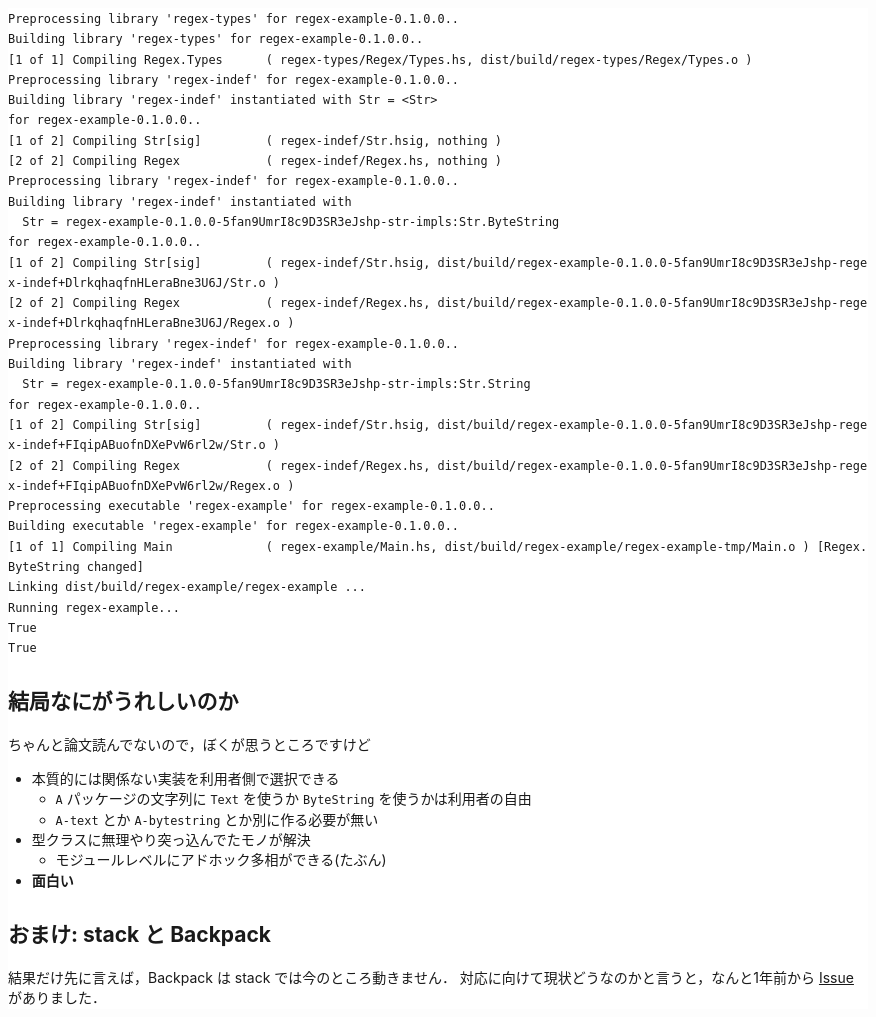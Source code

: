 ```
Preprocessing library 'regex-types' for regex-example-0.1.0.0..
Building library 'regex-types' for regex-example-0.1.0.0..
[1 of 1] Compiling Regex.Types      ( regex-types/Regex/Types.hs, dist/build/regex-types/Regex/Types.o )
Preprocessing library 'regex-indef' for regex-example-0.1.0.0..
Building library 'regex-indef' instantiated with Str = <Str>
for regex-example-0.1.0.0..
[1 of 2] Compiling Str[sig]         ( regex-indef/Str.hsig, nothing )
[2 of 2] Compiling Regex            ( regex-indef/Regex.hs, nothing )
Preprocessing library 'regex-indef' for regex-example-0.1.0.0..
Building library 'regex-indef' instantiated with
  Str = regex-example-0.1.0.0-5fan9UmrI8c9D3SR3eJshp-str-impls:Str.ByteString
for regex-example-0.1.0.0..
[1 of 2] Compiling Str[sig]         ( regex-indef/Str.hsig, dist/build/regex-example-0.1.0.0-5fan9UmrI8c9D3SR3eJshp-regex-indef+DlrkqhaqfnHLeraBne3U6J/Str.o )
[2 of 2] Compiling Regex            ( regex-indef/Regex.hs, dist/build/regex-example-0.1.0.0-5fan9UmrI8c9D3SR3eJshp-regex-indef+DlrkqhaqfnHLeraBne3U6J/Regex.o )
Preprocessing library 'regex-indef' for regex-example-0.1.0.0..
Building library 'regex-indef' instantiated with
  Str = regex-example-0.1.0.0-5fan9UmrI8c9D3SR3eJshp-str-impls:Str.String
for regex-example-0.1.0.0..
[1 of 2] Compiling Str[sig]         ( regex-indef/Str.hsig, dist/build/regex-example-0.1.0.0-5fan9UmrI8c9D3SR3eJshp-regex-indef+FIqipABuofnDXePvW6rl2w/Str.o )
[2 of 2] Compiling Regex            ( regex-indef/Regex.hs, dist/build/regex-example-0.1.0.0-5fan9UmrI8c9D3SR3eJshp-regex-indef+FIqipABuofnDXePvW6rl2w/Regex.o )
Preprocessing executable 'regex-example' for regex-example-0.1.0.0..
Building executable 'regex-example' for regex-example-0.1.0.0..
[1 of 1] Compiling Main             ( regex-example/Main.hs, dist/build/regex-example/regex-example-tmp/Main.o ) [Regex.ByteString changed]
Linking dist/build/regex-example/regex-example ...
Running regex-example...
True
True
```

## 結局なにがうれしいのか

ちゃんと論文読んでないので，ぼくが思うところですけど

- 本質的には関係ない実装を利用者側で選択できる
    - `A` パッケージの文字列に `Text` を使うか `ByteString` を使うかは利用者の自由
    - `A-text` とか `A-bytestring` とか別に作る必要が無い
- 型クラスに無理やり突っ込んでたモノが解決
    - モジュールレベルにアドホック多相ができる(たぶん)
- **面白い**

## おまけ: stack と Backpack

結果だけ先に言えば，Backpack は stack では今のところ動きません．
対応に向けて現状どうなのかと言うと，なんと1年前から [Issue](https://github.com/commercialhaskell/stack/issues/2540) がありました．
